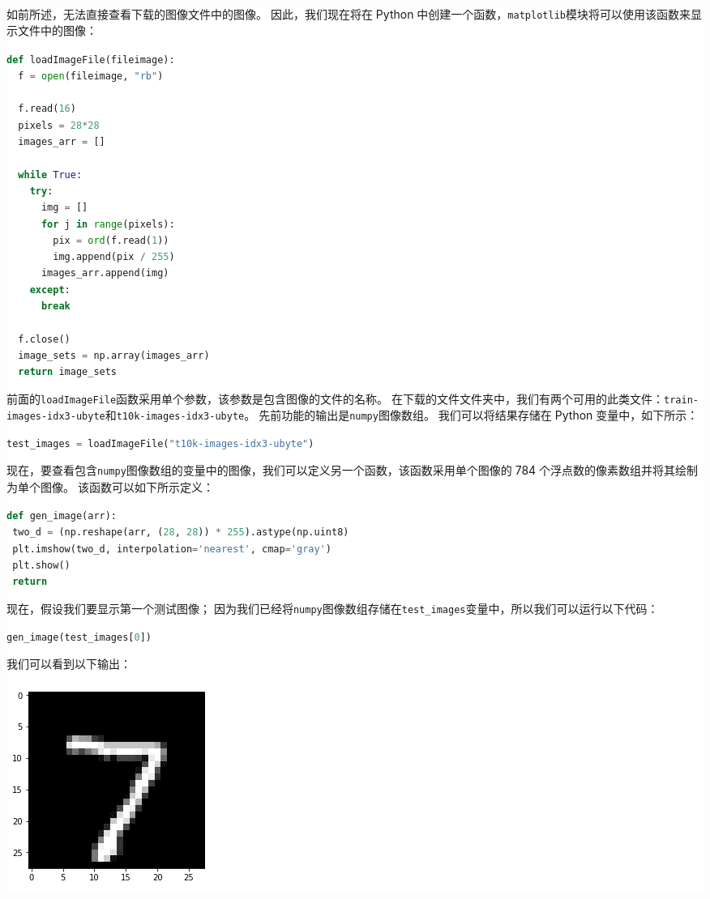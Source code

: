 如前所述，无法直接查看下载的图像文件中的图像。 因此，我们现在将在 Python 中创建一个函数，`matplotlib`模块将可以使用该函数来显示文件中的图像：

```py
def loadImageFile(fileimage):
  f = open(fileimage, "rb")

  f.read(16)
  pixels = 28*28
  images_arr = []

  while True:
    try:
      img = []
      for j in range(pixels):
        pix = ord(f.read(1))
        img.append(pix / 255)
      images_arr.append(img)
    except:
      break

  f.close()
  image_sets = np.array(images_arr)
  return image_sets

```

前面的`loadImageFile`函数采用单个参数，该参数是包含图像的文件的名称。 在下载的文件文件夹中，我们有两个可用的此类文件：`train-images-idx3-ubyte`和`t10k-images-idx3-ubyte`。 先前功能的输出是`numpy`图像数组。 我们可以将结果存储在 Python 变量中，如下所示：

```py
test_images = loadImageFile("t10k-images-idx3-ubyte")
```

现在，要查看包含`numpy`图像数组的变量中的图像，我们可以定义另一个函数，该函数采用单个图像的 784 个浮点数的像素数组并将其绘制为单个图像。 该函数可以如下所示定义：

```py
def gen_image(arr):
 two_d = (np.reshape(arr, (28, 28)) * 255).astype(np.uint8)
 plt.imshow(two_d, interpolation='nearest', cmap='gray')
 plt.show()
 return
```

现在，假设我们要显示第一个测试图像； 因为我们已经将`numpy`图像数组存储在`test_images`变量中，所以我们可以运行以下代码：

```py
gen_image(test_images[0])
```

我们可以看到以下输出：

![](img/67d8fcf8-1084-4a0e-aa5e-39b2ee798280.png)
